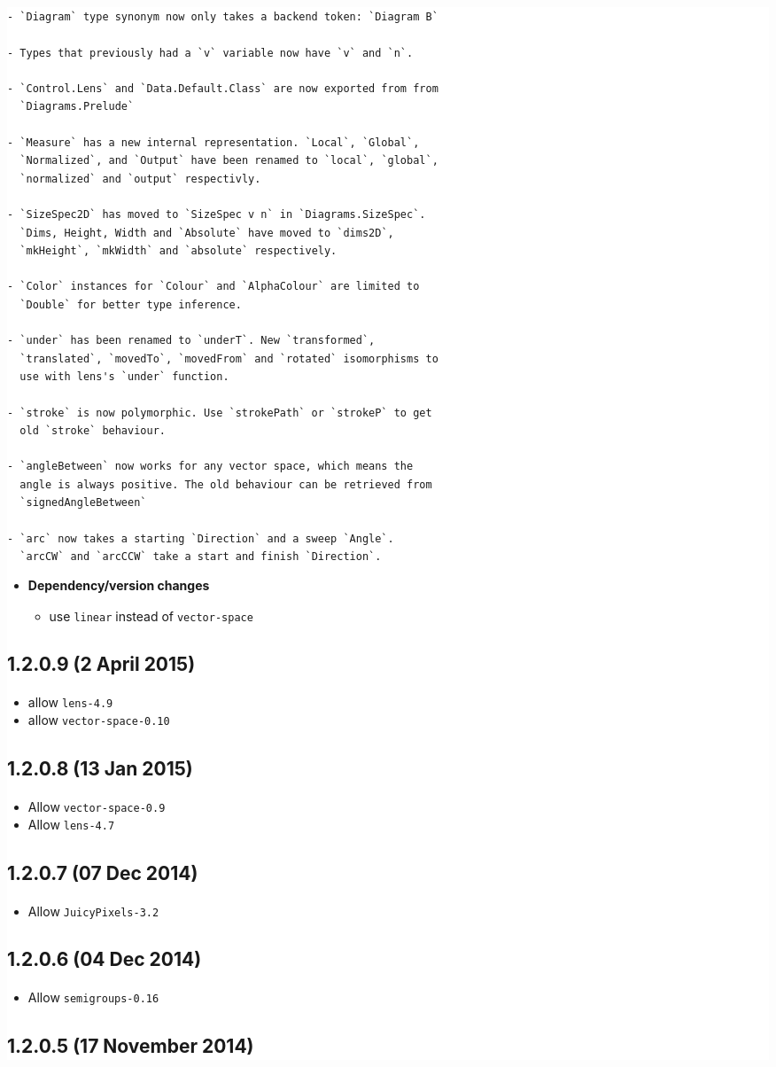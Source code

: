     - `Diagram` type synonym now only takes a backend token: `Diagram B`

    - Types that previously had a `v` variable now have `v` and `n`.

    - `Control.Lens` and `Data.Default.Class` are now exported from from
      `Diagrams.Prelude`

    - `Measure` has a new internal representation. `Local`, `Global`,
      `Normalized`, and `Output` have been renamed to `local`, `global`,
      `normalized` and `output` respectivly.

    - `SizeSpec2D` has moved to `SizeSpec v n` in `Diagrams.SizeSpec`.
      `Dims, Height, Width and `Absolute` have moved to `dims2D`,
      `mkHeight`, `mkWidth` and `absolute` respectively.

    - `Color` instances for `Colour` and `AlphaColour` are limited to
      `Double` for better type inference.

    - `under` has been renamed to `underT`. New `transformed`,
      `translated`, `movedTo`, `movedFrom` and `rotated` isomorphisms to
      use with lens's `under` function.

    - `stroke` is now polymorphic. Use `strokePath` or `strokeP` to get
      old `stroke` behaviour.

    - `angleBetween` now works for any vector space, which means the
      angle is always positive. The old behaviour can be retrieved from
      `signedAngleBetween`

    - `arc` now takes a starting `Direction` and a sweep `Angle`.
      `arcCW` and `arcCCW` take a start and finish `Direction`.

* **Dependency/version changes**

  - use `linear` instead of `vector-space`

1.2.0.9 (2 April 2015)
----------------------

 - allow `lens-4.9`
 - allow `vector-space-0.10`

1.2.0.8 (13 Jan 2015)
---------------------

- Allow `vector-space-0.9`
- Allow `lens-4.7`

1.2.0.7 (07 Dec 2014)
---------------------

- Allow `JuicyPixels-3.2`

1.2.0.6 (04 Dec 2014)
---------------------

- Allow `semigroups-0.16`

1.2.0.5 (17 November 2014)
--------------------------
